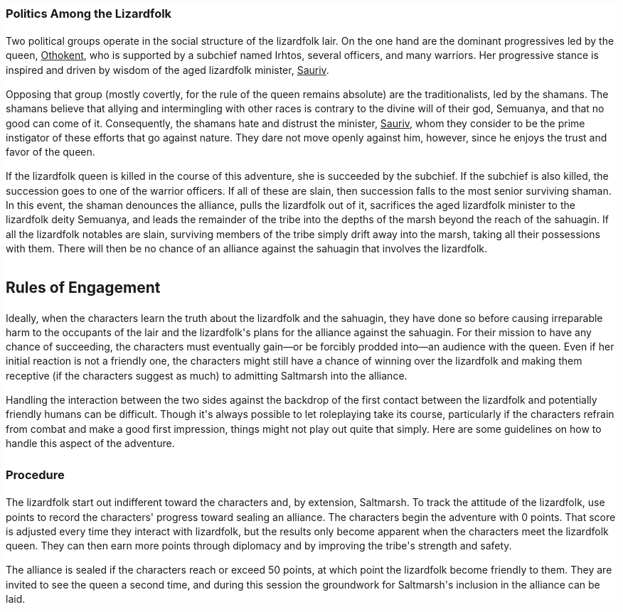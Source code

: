 ### Politics Among the Lizardfolk

Two political groups operate in the social structure of the lizardfolk lair. On the one hand are the dominant progressives led by the queen, [Othokent](2-Mechanics/CLI/bestiary/npc/othokent-gos.md), who is supported by a subchief named Irhtos, several officers, and many warriors. Her progressive stance is inspired and driven by wisdom of the aged lizardfolk minister, [Sauriv](2-Mechanics/CLI/bestiary/npc/sauriv-gos.md).

Opposing that group (mostly covertly, for the rule of the queen remains absolute) are the traditionalists, led by the shamans. The shamans believe that allying and intermingling with other races is contrary to the divine will of their god, Semuanya, and that no good can come of it. Consequently, the shamans hate and distrust the minister, [Sauriv](2-Mechanics/CLI/bestiary/npc/sauriv-gos.md), whom they consider to be the prime instigator of these efforts that go against nature. They dare not move openly against him, however, since he enjoys the trust and favor of the queen.

If the lizardfolk queen is killed in the course of this adventure, she is succeeded by the subchief. If the subchief is also killed, the succession goes to one of the warrior officers. If all of these are slain, then succession falls to the most senior surviving shaman. In this event, the shaman denounces the alliance, pulls the lizardfolk out of it, sacrifices the aged lizardfolk minister to the lizardfolk deity Semuanya, and leads the remainder of the tribe into the depths of the marsh beyond the reach of the sahuagin. If all the lizardfolk notables are slain, surviving members of the tribe simply drift away into the marsh, taking all their possessions with them. There will then be no chance of an alliance against the sahuagin that involves the lizardfolk.

## Rules of Engagement

Ideally, when the characters learn the truth about the lizardfolk and the sahuagin, they have done so before causing irreparable harm to the occupants of the lair and the lizardfolk's plans for the alliance against the sahuagin. For their mission to have any chance of succeeding, the characters must eventually gain—or be forcibly prodded into—an audience with the queen. Even if her initial reaction is not a friendly one, the characters might still have a chance of winning over the lizardfolk and making them receptive (if the characters suggest as much) to admitting Saltmarsh into the alliance.

Handling the interaction between the two sides against the backdrop of the first contact between the lizardfolk and potentially friendly humans can be difficult. Though it's always possible to let roleplaying take its course, particularly if the characters refrain from combat and make a good first impression, things might not play out quite that simply. Here are some guidelines on how to handle this aspect of the adventure.

### Procedure

The lizardfolk start out indifferent toward the characters and, by extension, Saltmarsh. To track the attitude of the lizardfolk, use points to record the characters' progress toward sealing an alliance. The characters begin the adventure with 0 points. That score is adjusted every time they interact with lizardfolk, but the results only become apparent when the characters meet the lizardfolk queen. They can then earn more points through diplomacy and by improving the tribe's strength and safety.

The alliance is sealed if the characters reach or exceed 50 points, at which point the lizardfolk become friendly to them. They are invited to see the queen a second time, and during this session the groundwork for Saltmarsh's inclusion in the alliance can be laid.
